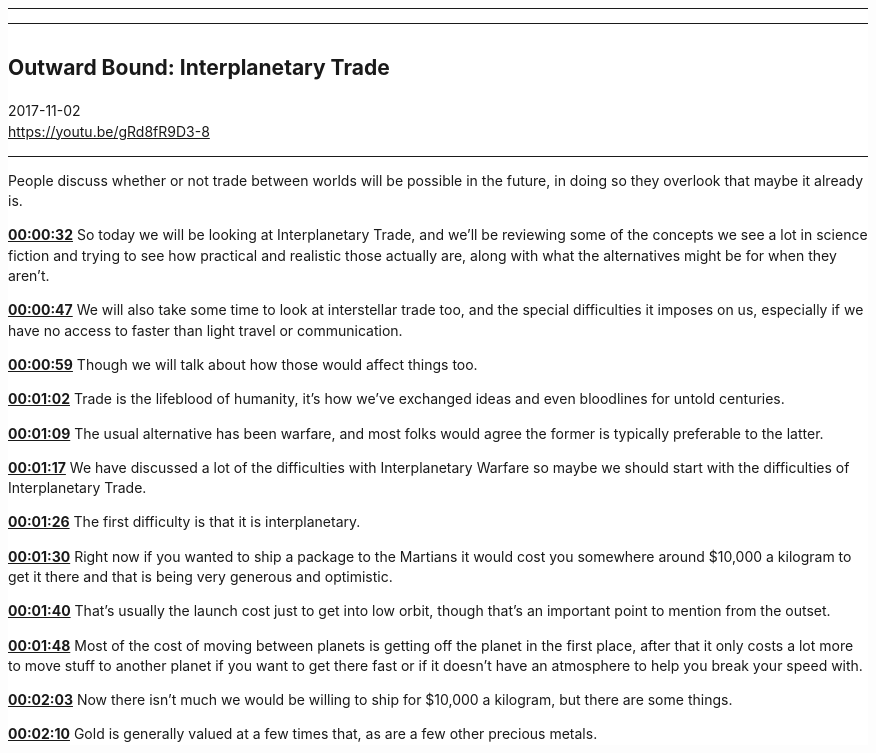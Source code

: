 
---


---

Outward Bound: Interplanetary Trade
---
  
2017-11-02  
https://youtu.be/gRd8fR9D3-8  

---

People discuss whether or not trade between worlds will be possible in the future, in doing so they overlook that maybe it already is. 

**[00:00:32](https://youtube.com/watch?v=gRd8fR9D3-8&t=00h00m32s)**  So today we will be looking at Interplanetary Trade, and we’ll be reviewing some of the concepts we see a lot in science fiction and trying to see how practical and realistic those actually are, along with what the alternatives might be for when they aren’t. 

**[00:00:47](https://youtube.com/watch?v=gRd8fR9D3-8&t=00h00m47s)**  We will also take some time to look at interstellar trade too, and the special difficulties it imposes on us, especially if we have no access to faster than light travel or communication. 

**[00:00:59](https://youtube.com/watch?v=gRd8fR9D3-8&t=00h00m59s)**  Though we will talk about how those would affect things too. 

**[00:01:02](https://youtube.com/watch?v=gRd8fR9D3-8&t=00h01m02s)**  Trade is the lifeblood of humanity, it’s how we’ve exchanged ideas and even bloodlines for untold centuries. 

**[00:01:09](https://youtube.com/watch?v=gRd8fR9D3-8&t=00h01m09s)**  The usual alternative has been warfare, and most folks would agree the former is typically preferable to the latter. 

**[00:01:17](https://youtube.com/watch?v=gRd8fR9D3-8&t=00h01m17s)**  We have discussed a lot of the difficulties with Interplanetary Warfare so maybe we should start with the difficulties of Interplanetary Trade. 

**[00:01:26](https://youtube.com/watch?v=gRd8fR9D3-8&t=00h01m26s)**  The first difficulty is that it is interplanetary. 

**[00:01:30](https://youtube.com/watch?v=gRd8fR9D3-8&t=00h01m30s)**  Right now if you wanted to ship a package to the Martians it would cost you somewhere around $10,000 a kilogram to get it there and that is being very generous and optimistic. 

**[00:01:40](https://youtube.com/watch?v=gRd8fR9D3-8&t=00h01m40s)**  That’s usually the launch cost just to get into low orbit, though that’s an important point to mention from the outset. 

**[00:01:48](https://youtube.com/watch?v=gRd8fR9D3-8&t=00h01m48s)**  Most of the cost of moving between planets is getting off the planet in the first place, after that it only costs a lot more to move stuff to another planet if you want to get there fast or if it doesn’t have an atmosphere to help you break your speed with. 

**[00:02:03](https://youtube.com/watch?v=gRd8fR9D3-8&t=00h02m03s)**  Now there isn’t much we would be willing to ship for $10,000 a kilogram, but there are some things. 

**[00:02:10](https://youtube.com/watch?v=gRd8fR9D3-8&t=00h02m10s)**  Gold is generally valued at a few times that, as are a few other precious metals. 
